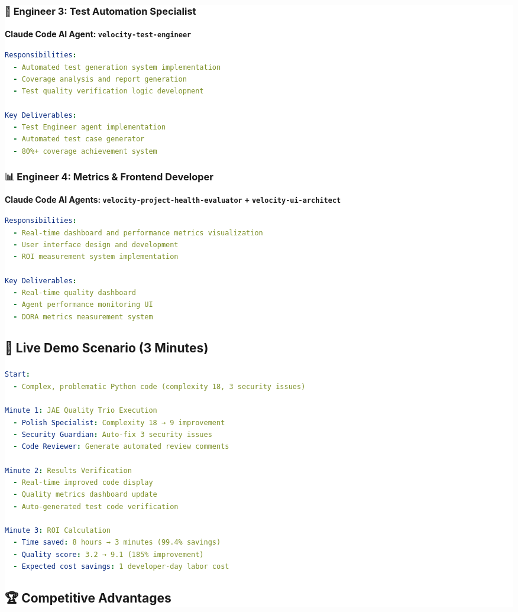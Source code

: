 ### 🧪 **Engineer 3: Test Automation Specialist**
**Claude Code AI Agent: `velocity-test-engineer`**
```yaml
Responsibilities:
  - Automated test generation system implementation
  - Coverage analysis and report generation
  - Test quality verification logic development

Key Deliverables:
  - Test Engineer agent implementation
  - Automated test case generator
  - 80%+ coverage achievement system
```

### 📊 **Engineer 4: Metrics & Frontend Developer**
**Claude Code AI Agents: `velocity-project-health-evaluator` + `velocity-ui-architect`**
```yaml
Responsibilities:
  - Real-time dashboard and performance metrics visualization
  - User interface design and development
  - ROI measurement system implementation

Key Deliverables:
  - Real-time quality dashboard
  - Agent performance monitoring UI
  - DORA metrics measurement system
```

## 🎪 Live Demo Scenario (3 Minutes)

```yaml
Start:
  - Complex, problematic Python code (complexity 18, 3 security issues)

Minute 1: JAE Quality Trio Execution
  - Polish Specialist: Complexity 18 → 9 improvement
  - Security Guardian: Auto-fix 3 security issues
  - Code Reviewer: Generate automated review comments

Minute 2: Results Verification
  - Real-time improved code display
  - Quality metrics dashboard update
  - Auto-generated test code verification

Minute 3: ROI Calculation
  - Time saved: 8 hours → 3 minutes (99.4% savings)
  - Quality score: 3.2 → 9.1 (185% improvement)
  - Expected cost savings: 1 developer-day labor cost
```

## 🏆 Competitive Advantages
